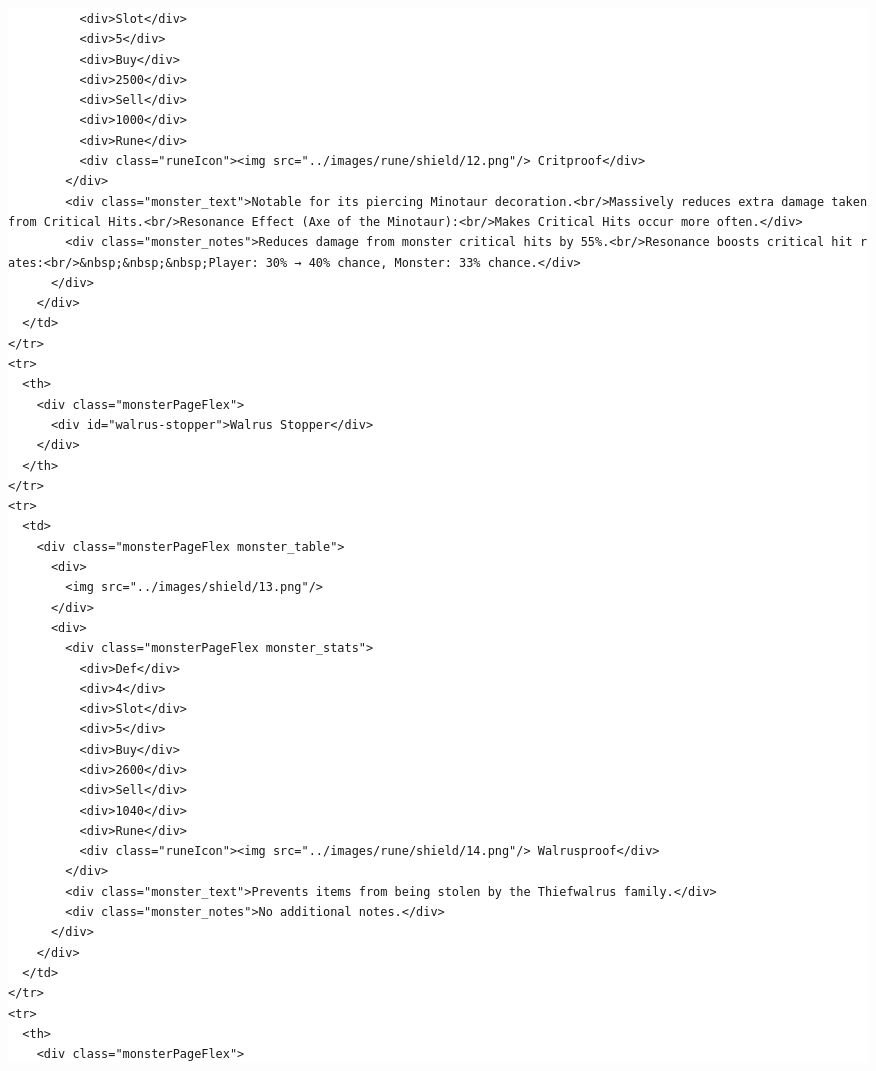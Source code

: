               <div>Slot</div>
              <div>5</div>
              <div>Buy</div>
              <div>2500</div>
              <div>Sell</div>
              <div>1000</div>
              <div>Rune</div>
              <div class="runeIcon"><img src="../images/rune/shield/12.png"/> Critproof</div>
            </div>
            <div class="monster_text">Notable for its piercing Minotaur decoration.<br/>Massively reduces extra damage taken from Critical Hits.<br/>Resonance Effect (Axe of the Minotaur):<br/>Makes Critical Hits occur more often.</div>
            <div class="monster_notes">Reduces damage from monster critical hits by 55%.<br/>Resonance boosts critical hit rates:<br/>&nbsp;&nbsp;&nbsp;Player: 30% → 40% chance, Monster: 33% chance.</div>
          </div>
        </div>
      </td>
    </tr>
    <tr>
      <th>
        <div class="monsterPageFlex">
          <div id="walrus-stopper">Walrus Stopper</div>
        </div>
      </th>
    </tr>
    <tr>
      <td>
        <div class="monsterPageFlex monster_table">
          <div>
            <img src="../images/shield/13.png"/>
          </div>
          <div>
            <div class="monsterPageFlex monster_stats">
              <div>Def</div>
              <div>4</div>
              <div>Slot</div>
              <div>5</div>
              <div>Buy</div>
              <div>2600</div>
              <div>Sell</div>
              <div>1040</div>
              <div>Rune</div>
              <div class="runeIcon"><img src="../images/rune/shield/14.png"/> Walrusproof</div>
            </div>
            <div class="monster_text">Prevents items from being stolen by the Thiefwalrus family.</div>
            <div class="monster_notes">No additional notes.</div>
          </div>
        </div>
      </td>
    </tr>
    <tr>
      <th>
        <div class="monsterPageFlex">